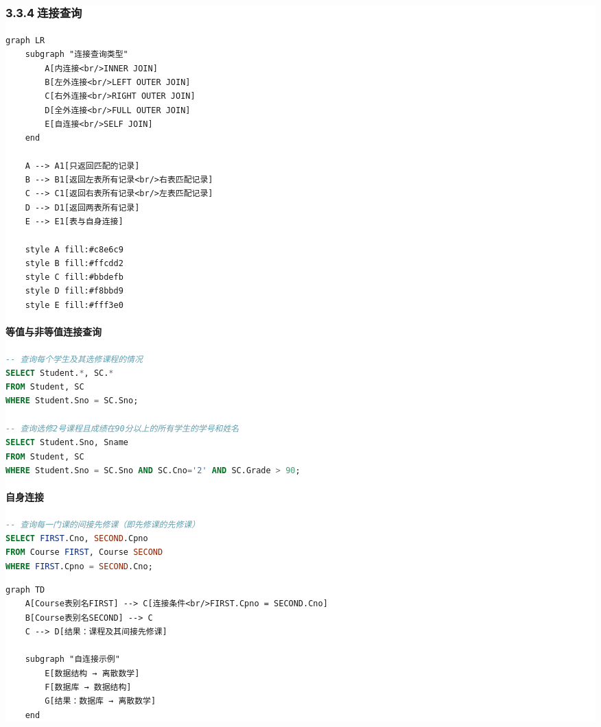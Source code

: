 ### 3.3.4 连接查询

```mermaid
graph LR
    subgraph "连接查询类型"
        A[内连接<br/>INNER JOIN]
        B[左外连接<br/>LEFT OUTER JOIN]
        C[右外连接<br/>RIGHT OUTER JOIN]
        D[全外连接<br/>FULL OUTER JOIN]
        E[自连接<br/>SELF JOIN]
    end
    
    A --> A1[只返回匹配的记录]
    B --> B1[返回左表所有记录<br/>右表匹配记录]
    C --> C1[返回右表所有记录<br/>左表匹配记录]
    D --> D1[返回两表所有记录]
    E --> E1[表与自身连接]
    
    style A fill:#c8e6c9
    style B fill:#ffcdd2
    style C fill:#bbdefb
    style D fill:#f8bbd9
    style E fill:#fff3e0
```

#### 等值与非等值连接查询
```sql
-- 查询每个学生及其选修课程的情况
SELECT Student.*, SC.*
FROM Student, SC
WHERE Student.Sno = SC.Sno;

-- 查询选修2号课程且成绩在90分以上的所有学生的学号和姓名
SELECT Student.Sno, Sname
FROM Student, SC
WHERE Student.Sno = SC.Sno AND SC.Cno='2' AND SC.Grade > 90;
```

#### 自身连接
```sql
-- 查询每一门课的间接先修课（即先修课的先修课）
SELECT FIRST.Cno, SECOND.Cpno
FROM Course FIRST, Course SECOND
WHERE FIRST.Cpno = SECOND.Cno;
```

```mermaid
graph TD
    A[Course表别名FIRST] --> C[连接条件<br/>FIRST.Cpno = SECOND.Cno]
    B[Course表别名SECOND] --> C
    C --> D[结果：课程及其间接先修课]
    
    subgraph "自连接示例"
        E[数据结构 → 离散数学]
        F[数据库 → 数据结构]
        G[结果：数据库 → 离散数学]
    end
```
